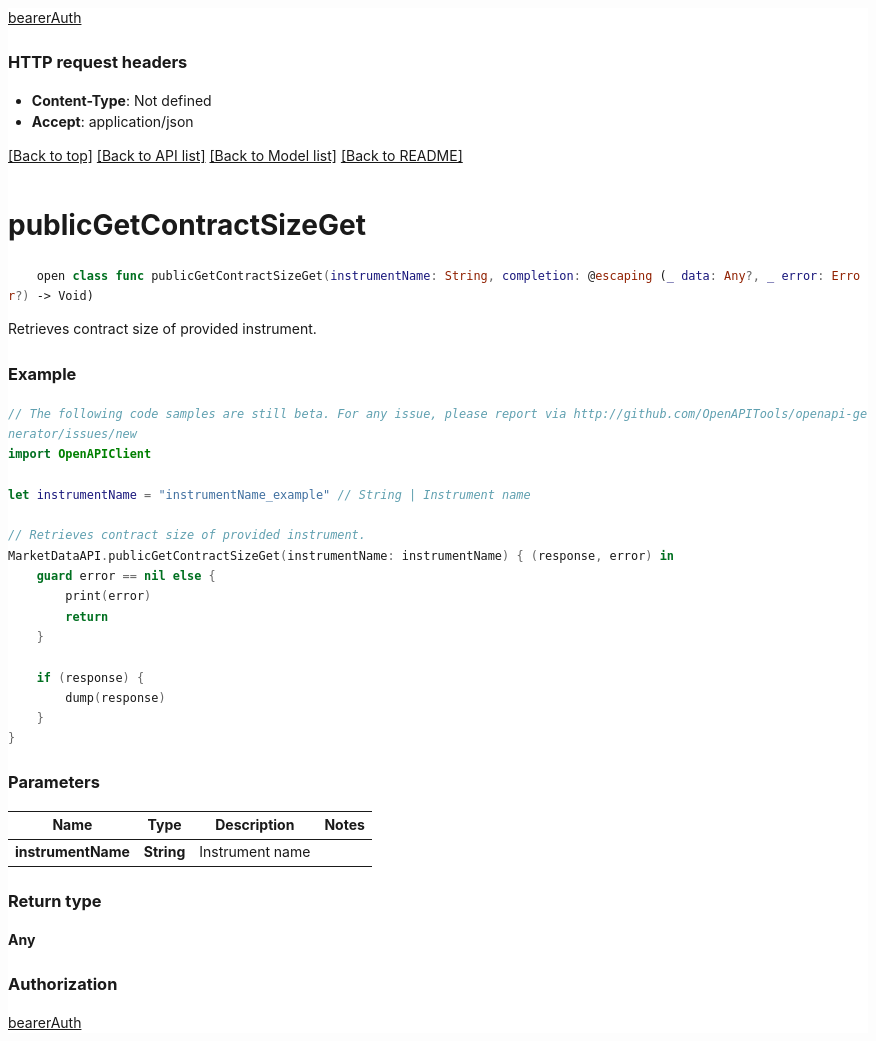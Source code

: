 [bearerAuth](../README.md#bearerAuth)

### HTTP request headers

 - **Content-Type**: Not defined
 - **Accept**: application/json

[[Back to top]](#) [[Back to API list]](../README.md#documentation-for-api-endpoints) [[Back to Model list]](../README.md#documentation-for-models) [[Back to README]](../README.md)

# **publicGetContractSizeGet**
```swift
    open class func publicGetContractSizeGet(instrumentName: String, completion: @escaping (_ data: Any?, _ error: Error?) -> Void)
```

Retrieves contract size of provided instrument.

### Example 
```swift
// The following code samples are still beta. For any issue, please report via http://github.com/OpenAPITools/openapi-generator/issues/new
import OpenAPIClient

let instrumentName = "instrumentName_example" // String | Instrument name

// Retrieves contract size of provided instrument.
MarketDataAPI.publicGetContractSizeGet(instrumentName: instrumentName) { (response, error) in
    guard error == nil else {
        print(error)
        return
    }

    if (response) {
        dump(response)
    }
}
```

### Parameters

Name | Type | Description  | Notes
------------- | ------------- | ------------- | -------------
 **instrumentName** | **String** | Instrument name | 

### Return type

**Any**

### Authorization

[bearerAuth](../README.md#bearerAuth)
